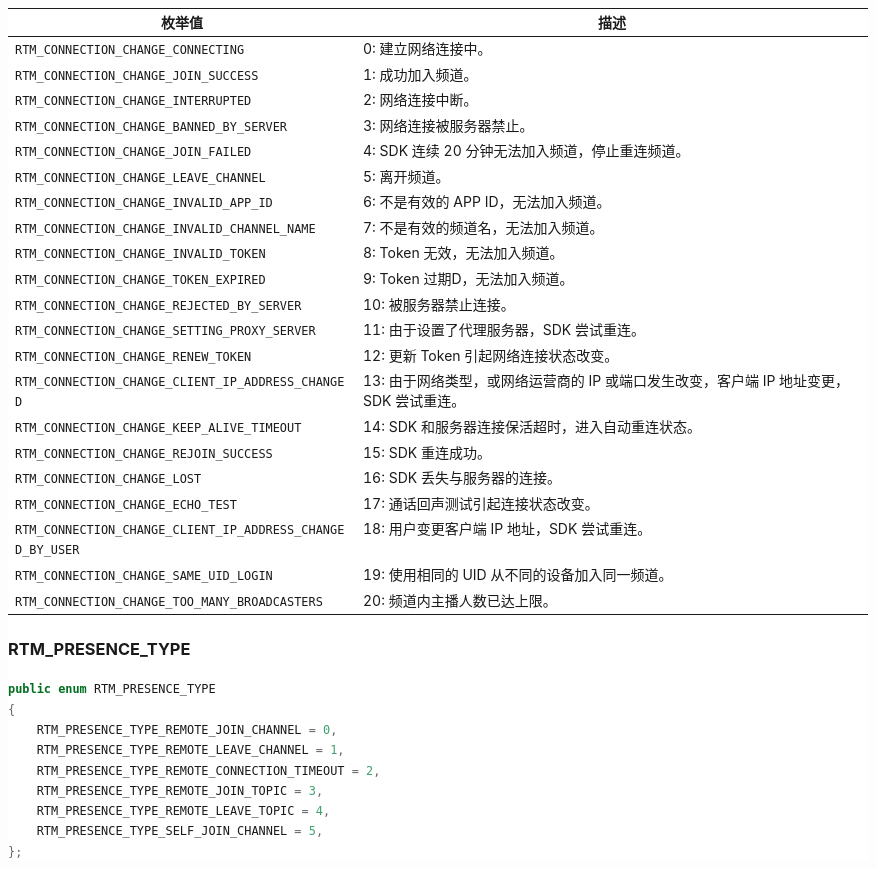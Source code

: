 | 枚举值                             | 描述                          |
| ------------------------------------ | ------------------------------------ |
|  `RTM_CONNECTION_CHANGE_CONNECTING`   | 0: 建立网络连接中。 |
|  `RTM_CONNECTION_CHANGE_JOIN_SUCCESS` | 1: 成功加入频道。  |
|  `RTM_CONNECTION_CHANGE_INTERRUPTED`   | 2: 网络连接中断。  |
|  `RTM_CONNECTION_CHANGE_BANNED_BY_SERVER`  | 3: 网络连接被服务器禁止。   |
|  `RTM_CONNECTION_CHANGE_JOIN_FAILED`  |  4: SDK 连续 20 分钟无法加入频道，停止重连频道。  |
|  `RTM_CONNECTION_CHANGE_LEAVE_CHANNEL`  |  5: 离开频道。                            |
|  `RTM_CONNECTION_CHANGE_INVALID_APP_ID` |  6: 不是有效的 APP ID，无法加入频道。    |
|  `RTM_CONNECTION_CHANGE_INVALID_CHANNEL_NAME` |  7: 不是有效的频道名，无法加入频道。     |
|  `RTM_CONNECTION_CHANGE_INVALID_TOKEN`  |   8: Token 无效，无法加入频道。   |
|  `RTM_CONNECTION_CHANGE_TOKEN_EXPIRED` |  9: Token 过期D，无法加入频道。     |
|  `RTM_CONNECTION_CHANGE_REJECTED_BY_SERVER`  |  10: 被服务器禁止连接。    |
|  `RTM_CONNECTION_CHANGE_SETTING_PROXY_SERVER` |  11: 由于设置了代理服务器，SDK 尝试重连。   |
|  `RTM_CONNECTION_CHANGE_RENEW_TOKEN`  |   12: 更新 Token 引起网络连接状态改变。    |
|  `RTM_CONNECTION_CHANGE_CLIENT_IP_ADDRESS_CHANGED` |  13: 由于网络类型，或网络运营商的 IP 或端口发生改变，客户端 IP 地址变更，SDK 尝试重连。     |
|  `RTM_CONNECTION_CHANGE_KEEP_ALIVE_TIMEOUT`  | 14: SDK 和服务器连接保活超时，进入自动重连状态。   |
|  `RTM_CONNECTION_CHANGE_REJOIN_SUCCESS`  |  15: SDK 重连成功。    |
|  `RTM_CONNECTION_CHANGE_LOST`  |    16: SDK 丢失与服务器的连接。    |
|  `RTM_CONNECTION_CHANGE_ECHO_TEST`  |   17: 通话回声测试引起连接状态改变。     |
|  `RTM_CONNECTION_CHANGE_CLIENT_IP_ADDRESS_CHANGED_BY_USER`|  18: 用户变更客户端 IP 地址，SDK 尝试重连。  |
|  `RTM_CONNECTION_CHANGE_SAME_UID_LOGIN`  |  19: 使用相同的 UID 从不同的设备加入同一频道。   |
|  `RTM_CONNECTION_CHANGE_TOO_MANY_BROADCASTERS`  |  20: 频道内主播人数已达上限。   |

### RTM_PRESENCE_TYPE

```csharp
public enum RTM_PRESENCE_TYPE
{
    RTM_PRESENCE_TYPE_REMOTE_JOIN_CHANNEL = 0,
    RTM_PRESENCE_TYPE_REMOTE_LEAVE_CHANNEL = 1,
    RTM_PRESENCE_TYPE_REMOTE_CONNECTION_TIMEOUT = 2,
    RTM_PRESENCE_TYPE_REMOTE_JOIN_TOPIC = 3,
    RTM_PRESENCE_TYPE_REMOTE_LEAVE_TOPIC = 4,
    RTM_PRESENCE_TYPE_SELF_JOIN_CHANNEL = 5,
};
```
